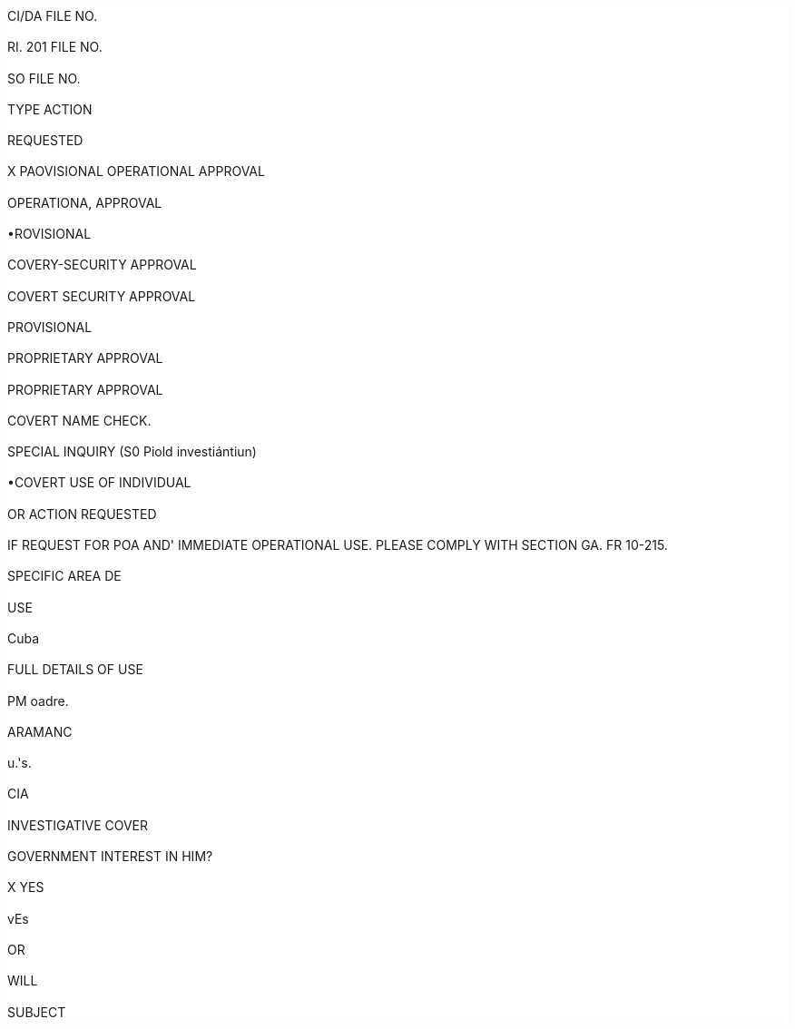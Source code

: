 CI/DA FILE NO.

RI. 201 FILE NO.

SO FILE NO.

TYPE ACTION

REQUESTED

X PAOVISIONAL OPERATIONAL APPROVAL

OPERATIONA, APPROVAL

•ROVISIONAL

COVERY-SECURITY APPROVAL

COVERT SECURITY APPROVAL

PROVISIONAL

PROPRIETARY APPROVAL

PROPRIETARY APPROVAL

COVERT NAME CHECK.

SPECIAL INQUIRY (S0 Piold investiántiun)

•COVERT USE OF INDIVIDUAL

OR ACTION REQUESTED

IF REQUEST FOR POA AND' IMMEDIATE OPERATIONAL USE. PLEASE COMPLY WITH SECTION GA. FR 10-215.

SPECIFIC AREA DE

USE

Cuba

FULL DETAILS OF USE

PM oadre.

ARAMANC

u.'s.

CIA

INVESTIGATIVE COVER

GOVERNMENT INTEREST IN HIM?

X YES

vEs

OR

WILL

SUBJECT
